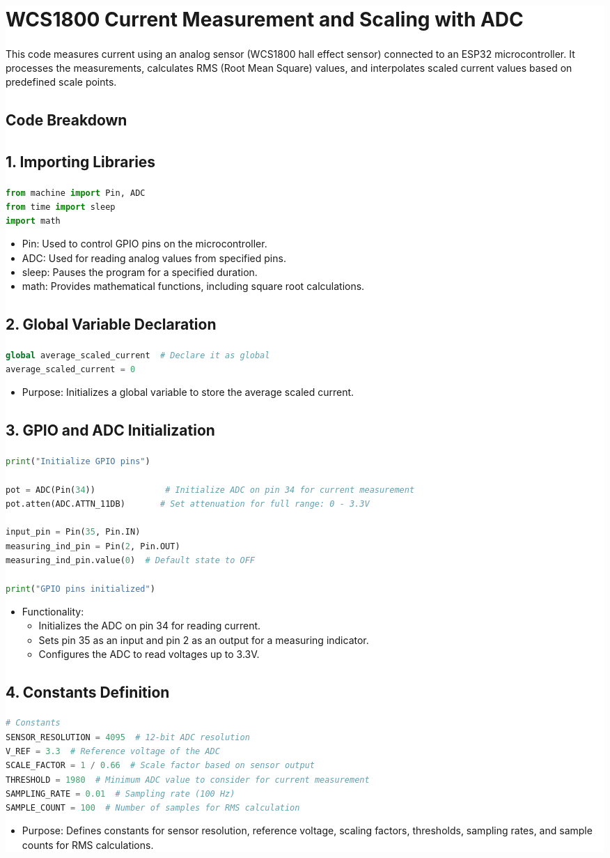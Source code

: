 # WCS1800 Current Measurement and Scaling with ADC 

This code measures current using an analog sensor (WCS1800 hall effect sensor) connected to an ESP32 microcontroller. It processes the measurements, calculates RMS (Root Mean Square) values, and interpolates scaled current values based on predefined scale points.  

## Code Breakdown  

## 1. Importing Libraries  
```python  
from machine import Pin, ADC  
from time import sleep  
import math
```
- Pin: Used to control GPIO pins on the microcontroller.
- ADC: Used for reading analog values from specified pins.
- sleep: Pauses the program for a specified duration.
- math: Provides mathematical functions, including square root calculations.
## 2. Global Variable Declaration
```py
global average_scaled_current  # Declare it as global   
average_scaled_current = 0
```
- Purpose: Initializes a global variable to store the average scaled current.
## 3. GPIO and ADC Initialization
```py
print("Initialize GPIO pins")  

pot = ADC(Pin(34))              # Initialize ADC on pin 34 for current measurement  
pot.atten(ADC.ATTN_11DB)       # Set attenuation for full range: 0 - 3.3V  

input_pin = Pin(35, Pin.IN)  
measuring_ind_pin = Pin(2, Pin.OUT)  
measuring_ind_pin.value(0)  # Default state to OFF  

print("GPIO pins initialized")
```
- Functionality:
  - Initializes the ADC on pin 34 for reading current.
  - Sets pin 35 as an input and pin 2 as an output for a measuring indicator.
  - Configures the ADC to read voltages up to 3.3V.
## 4. Constants Definition
```py
# Constants  
SENSOR_RESOLUTION = 4095  # 12-bit ADC resolution  
V_REF = 3.3  # Reference voltage of the ADC  
SCALE_FACTOR = 1 / 0.66  # Scale factor based on sensor output  
THRESHOLD = 1980  # Minimum ADC value to consider for current measurement  
SAMPLING_RATE = 0.01  # Sampling rate (100 Hz)  
SAMPLE_COUNT = 100  # Number of samples for RMS calculation
```
- Purpose: Defines constants for sensor resolution, reference voltage, scaling factors, thresholds, sampling rates, and sample counts for RMS calculations.
